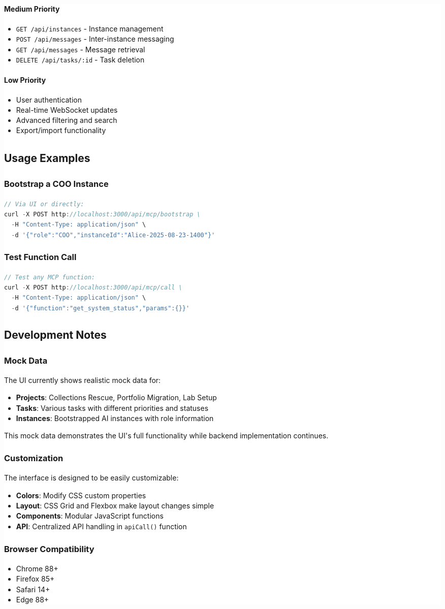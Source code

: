 #### Medium Priority
- `GET /api/instances` - Instance management
- `POST /api/messages` - Inter-instance messaging
- `GET /api/messages` - Message retrieval
- `DELETE /api/tasks/:id` - Task deletion

#### Low Priority
- User authentication
- Real-time WebSocket updates
- Advanced filtering and search
- Export/import functionality

## Usage Examples

### Bootstrap a COO Instance
```javascript
// Via UI or directly:
curl -X POST http://localhost:3000/api/mcp/bootstrap \
  -H "Content-Type: application/json" \
  -d '{"role":"COO","instanceId":"Alice-2025-08-23-1400"}'
```

### Test Function Call
```javascript
// Test any MCP function:
curl -X POST http://localhost:3000/api/mcp/call \
  -H "Content-Type: application/json" \
  -d '{"function":"get_system_status","params":{}}'
```

## Development Notes

### Mock Data
The UI currently shows realistic mock data for:
- **Projects**: Collections Rescue, Portfolio Migration, Lab Setup
- **Tasks**: Various tasks with different priorities and statuses
- **Instances**: Bootstrapped AI instances with role information

This mock data demonstrates the UI's full functionality while backend implementation continues.

### Customization
The interface is designed to be easily customizable:
- **Colors**: Modify CSS custom properties
- **Layout**: CSS Grid and Flexbox make layout changes simple
- **Components**: Modular JavaScript functions
- **API**: Centralized API handling in `apiCall()` function

### Browser Compatibility
- Chrome 88+
- Firefox 85+
- Safari 14+
- Edge 88+
